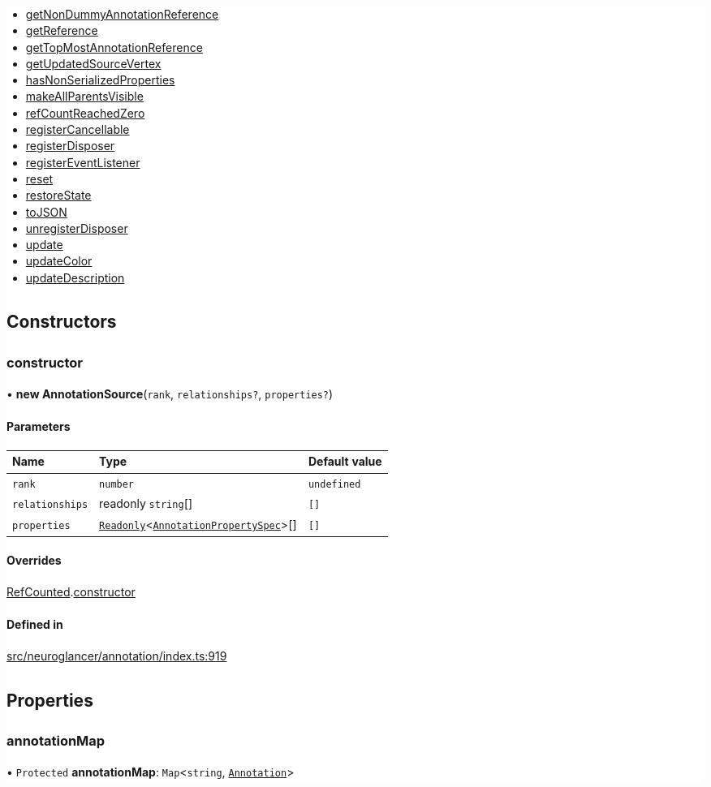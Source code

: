 - [getNonDummyAnnotationReference](image_user_layer._internal_.AnnotationSource.md#getnondummyannotationreference)
- [getReference](image_user_layer._internal_.AnnotationSource.md#getreference)
- [getTopMostAnnotationReference](image_user_layer._internal_.AnnotationSource.md#gettopmostannotationreference)
- [getUpdatedSourceVertex](image_user_layer._internal_.AnnotationSource.md#getupdatedsourcevertex)
- [hasNonSerializedProperties](image_user_layer._internal_.AnnotationSource.md#hasnonserializedproperties)
- [makeAllParentsVisible](image_user_layer._internal_.AnnotationSource.md#makeallparentsvisible)
- [refCountReachedZero](image_user_layer._internal_.AnnotationSource.md#refcountreachedzero)
- [registerCancellable](image_user_layer._internal_.AnnotationSource.md#registercancellable)
- [registerDisposer](image_user_layer._internal_.AnnotationSource.md#registerdisposer)
- [registerEventListener](image_user_layer._internal_.AnnotationSource.md#registereventlistener)
- [reset](image_user_layer._internal_.AnnotationSource.md#reset)
- [restoreState](image_user_layer._internal_.AnnotationSource.md#restorestate)
- [toJSON](image_user_layer._internal_.AnnotationSource.md#tojson)
- [unregisterDisposer](image_user_layer._internal_.AnnotationSource.md#unregisterdisposer)
- [update](image_user_layer._internal_.AnnotationSource.md#update)
- [updateColor](image_user_layer._internal_.AnnotationSource.md#updatecolor)
- [updateDescription](image_user_layer._internal_.AnnotationSource.md#updatedescription)

## Constructors

### constructor

• **new AnnotationSource**(`rank`, `relationships?`, `properties?`)

#### Parameters

| Name | Type | Default value |
| :------ | :------ | :------ |
| `rank` | `number` | `undefined` |
| `relationships` | readonly `string`[] | `[]` |
| `properties` | [`Readonly`](../modules/coordinate_transform._internal_.md#readonly)<[`AnnotationPropertySpec`](../modules/image_user_layer._internal_.md#annotationpropertyspec)\>[] | `[]` |

#### Overrides

[RefCounted](axes_lines._internal_.RefCounted.md).[constructor](axes_lines._internal_.RefCounted.md#constructor)

#### Defined in

[src/neuroglancer/annotation/index.ts:919](https://github.com/ActiveBrainAtlas2/neuroglancer/blob/540617bc/src/neuroglancer/annotation/index.ts#L919)

## Properties

### annotationMap

• `Protected` **annotationMap**: `Map`<`string`, [`Annotation`](../modules/image_user_layer._internal_.md#annotation)\>
